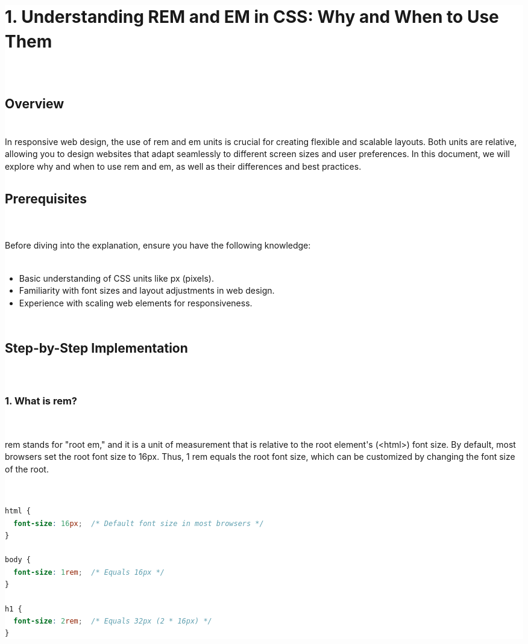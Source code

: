 # 1. Understanding REM and EM in CSS: Why and When to Use Them

<br>

## Overview

<br>
In responsive web design, the use of <span id="tag">rem</span> and <span id="tag">em</span> units is crucial for creating flexible and scalable layouts. Both units are relative, allowing you to design websites that adapt seamlessly to different screen sizes and user preferences. In this document, we will explore why and when to use <span id="tag">rem</span> and <span id="tag">em</span>, as well as their differences and best practices.

<br>

## Prerequisites

<br>

Before diving into the explanation, ensure you have the following knowledge:
<br>
<br>

- Basic understanding of CSS units like <span id="tag">px</span> (pixels).
- Familiarity with font sizes and layout adjustments in web design.
- Experience with scaling web elements for responsiveness.
  <br>
  <br>

## Step-by-Step Implementation

  <br>
  
### 1. What is <span id="tag">rem</span>?
  
  <br>
  <p><span id="tag">rem</span> stands for "root em," and it is a unit of measurement that is relative to the root element's (<span id="tag">&lt;html&gt;</span>) font size. By default, most browsers set the root font size to <span id="tag">16px</span>. Thus, 1 <span id="tag">rem </span>equals the root font size, which can be customized by changing the font size of the root.</p>
  <br>

```scss:@/app/scss/globals.scss
html {
  font-size: 16px;  /* Default font size in most browsers */
}

body {
  font-size: 1rem;  /* Equals 16px */
}

h1 {
  font-size: 2rem;  /* Equals 32px (2 * 16px) */
}
```
